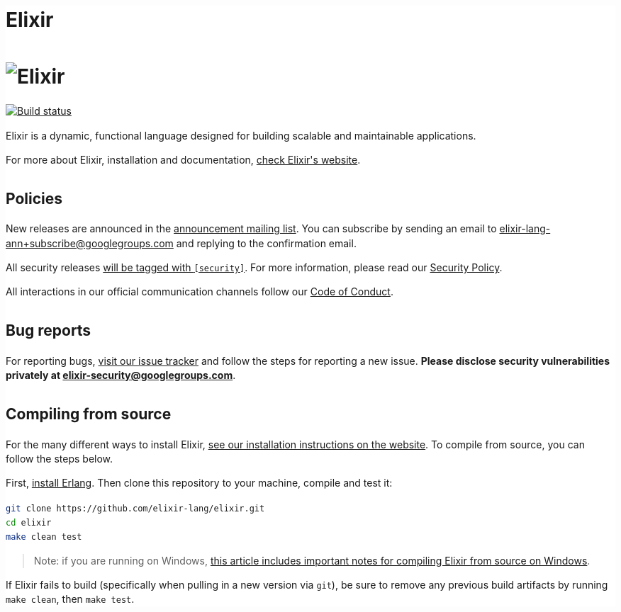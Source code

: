 # Elixir

![Elixir](https://github.com/elixir-lang/elixir-lang.github.com/raw/master/images/logo/logo.png)
=========
[![Build status](https://api.cirrus-ci.com/github/elixir-lang/elixir.svg?branch=master)](https://cirrus-ci.com/github/elixir-lang/elixir)

Elixir is a dynamic, functional language designed for building scalable
and maintainable applications.

For more about Elixir, installation and documentation,
[check Elixir's website](https://elixir-lang.org/).

## Policies

New releases are announced in the [announcement mailing list][8].
You can subscribe by sending an email to elixir-lang-ann+subscribe@googlegroups.com and replying to the confirmation email.

All security releases [will be tagged with `[security]`][10]. For more information, please read our [Security Policy][9].

All interactions in our official communication channels follow our [Code of Conduct][1].

## Bug reports

For reporting bugs, [visit our issue tracker][2] and follow the steps
for reporting a new issue. **Please disclose security vulnerabilities
privately at elixir-security@googlegroups.com**.

## Compiling from source

For the many different ways to install Elixir,
[see our installation instructions on the website](https://elixir-lang.org/install.html).
To compile from source, you can follow the steps below.

First, [install Erlang](https://elixir-lang.org/install.html#installing-erlang). Then clone this repository to your machine, compile and test it:

```sh
git clone https://github.com/elixir-lang/elixir.git
cd elixir
make clean test
```

> Note: if you are running on Windows,
[this article includes important notes for compiling Elixir from source
on Windows](https://github.com/elixir-lang/elixir/wiki/Windows).

If Elixir fails to build (specifically when pulling in a new version via
`git`), be sure to remove any previous build artifacts by running
`make clean`, then `make test`.


  [1]: CODE_OF_CONDUCT.md
  [2]: https://github.com/elixir-lang/elixir/issues
  [3]: https://groups.google.com/group/elixir-lang-core
  [4]: https://webchat.freenode.net/?channels=#elixir-lang
  [5]: https://www.freenode.net
  [6]: https://elixir-lang.org/docs.html
  [7]: CHANGELOG.md
  [8]: https://groups.google.com/group/elixir-lang-ann
  [9]: SECURITY.md
  [10]: https://groups.google.com/forum/#!searchin/elixir-lang-ann/%5Bsecurity%5D%7Csort:date
  [1]: https://webchat.freenode.net/?channels=#elixir-lang
  [2]: http://www.freenode.net/
  [3]: https://elixir-slackin.herokuapp.com/
  [4]: https://github.com/phoenixframework/phoenix/issues
  [5]: https://elixirforum.com/c/phoenix-forum
  [6]: http://groups.google.com/group/phoenix-core
[ecto]: http://github.com/elixir-ecto/ecto
[ecto_sql]: http://github.com/elixir-ecto/ecto_sql
[postgrex]: http://github.com/elixir-ecto/postgrex
[myxql]: http://github.com/elixir-ecto/myxql
[tds]: https://github.com/livehelpnow/tds
[etso]: https://github.com/evadne/etso
[ecto]: http://github.com/elixir-ecto/ecto
[ecto_sql]: http://github.com/elixir-ecto/ecto_sql
[postgrex]: http://github.com/elixir-ecto/postgrex
[myxql]: http://github.com/elixir-ecto/myxql
[tds]: https://github.com/livehelpnow/tds
[etso]: https://github.com/evadne/etso
[gruber]: <http://daringfireball.net/projects/markdown/syntax>